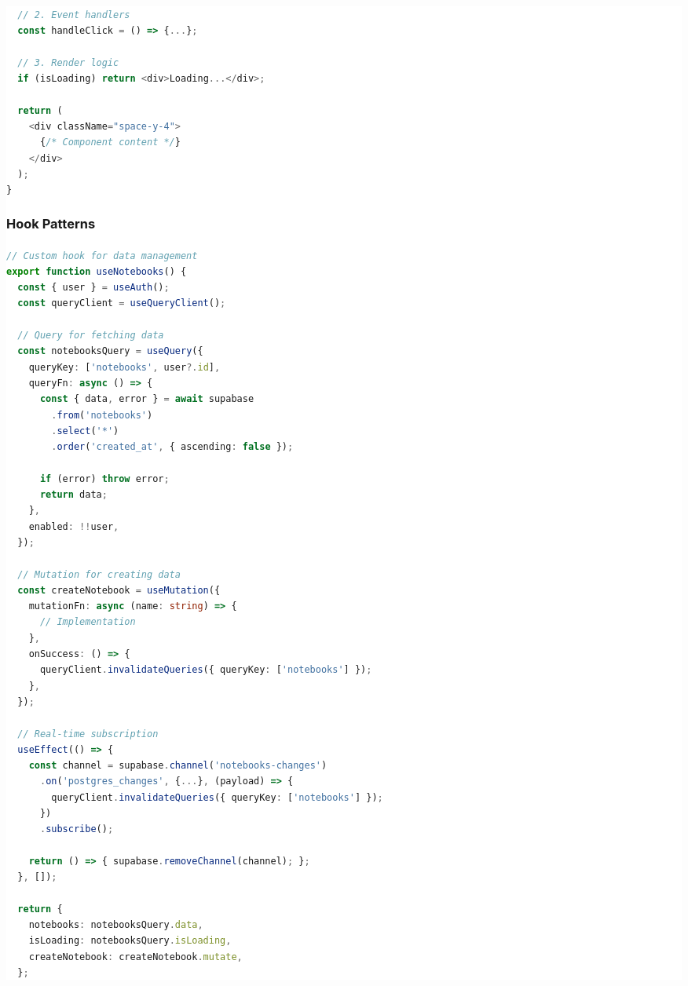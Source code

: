 ```typescript
  // 2. Event handlers
  const handleClick = () => {...};
  
  // 3. Render logic
  if (isLoading) return <div>Loading...</div>;
  
  return (
    <div className="space-y-4">
      {/* Component content */}
    </div>
  );
}
```

### Hook Patterns

```typescript
// Custom hook for data management
export function useNotebooks() {
  const { user } = useAuth();
  const queryClient = useQueryClient();
  
  // Query for fetching data
  const notebooksQuery = useQuery({
    queryKey: ['notebooks', user?.id],
    queryFn: async () => {
      const { data, error } = await supabase
        .from('notebooks')
        .select('*')
        .order('created_at', { ascending: false });
      
      if (error) throw error;
      return data;
    },
    enabled: !!user,
  });
  
  // Mutation for creating data
  const createNotebook = useMutation({
    mutationFn: async (name: string) => {
      // Implementation
    },
    onSuccess: () => {
      queryClient.invalidateQueries({ queryKey: ['notebooks'] });
    },
  });
  
  // Real-time subscription
  useEffect(() => {
    const channel = supabase.channel('notebooks-changes')
      .on('postgres_changes', {...}, (payload) => {
        queryClient.invalidateQueries({ queryKey: ['notebooks'] });
      })
      .subscribe();
    
    return () => { supabase.removeChannel(channel); };
  }, []);
  
  return {
    notebooks: notebooksQuery.data,
    isLoading: notebooksQuery.isLoading,
    createNotebook: createNotebook.mutate,
  };
```